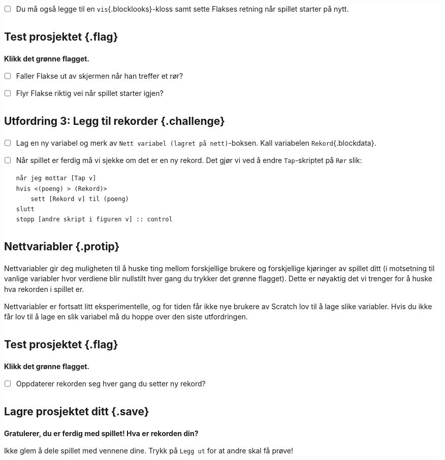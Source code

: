   ```blocks
  ```

- [ ] Du må også legge til en `vis`{.blocklooks}-kloss samt sette Flakses
  retning når spillet starter på nytt.

## Test prosjektet {.flag}

__Klikk det grønne flagget.__

- [ ] Faller Flakse ut av skjermen når han treffer et rør?

- [ ] Flyr Flakse riktig vei når spillet starter igjen?

## Utfordring 3: Legg til rekorder {.challenge}

- [ ] Lag en ny variabel og merk av `Nett variabel (lagret på nett)`-boksen.
  Kall variabelen `Rekord`{.blockdata}.

- [ ] Når spillet er ferdig må vi sjekke om det er en ny rekord. Det gjør vi ved
  å endre `Tap`-skriptet på `Rør` slik:

  ```blocks
  når jeg mottar [Tap v]
  hvis <(poeng) > (Rekord)>
      sett [Rekord v] til (poeng)
  slutt
  stopp [andre skript i figuren v] :: control
  ```

## Nettvariabler {.protip}

Nettvariabler gir deg muligheten til å huske ting mellom forskjellige brukere og
forskjellige kjøringer av spillet ditt (i motsetning til vanlige variabler hvor
verdiene blir nullstilt hver gang du trykker det grønne flagget). Dette er
nøyaktig det vi trenger for å huske hva rekorden i spillet er.

Nettvariabler er fortsatt litt eksperimentelle, og for tiden får ikke nye
brukere av Scratch lov til å lage slike variabler. Hvis du ikke får lov til å
lage en slik variabel må du hoppe over den siste utfordringen.

## Test prosjektet {.flag}

__Klikk det grønne flagget.__

- [ ] Oppdaterer rekorden seg hver gang du setter ny rekord?

## Lagre prosjektet ditt {.save}

__Gratulerer, du er ferdig med spillet! Hva er rekorden din?__

Ikke glem å dele spillet med vennene dine. Trykk på `Legg ut` for at andre skal
få prøve!
